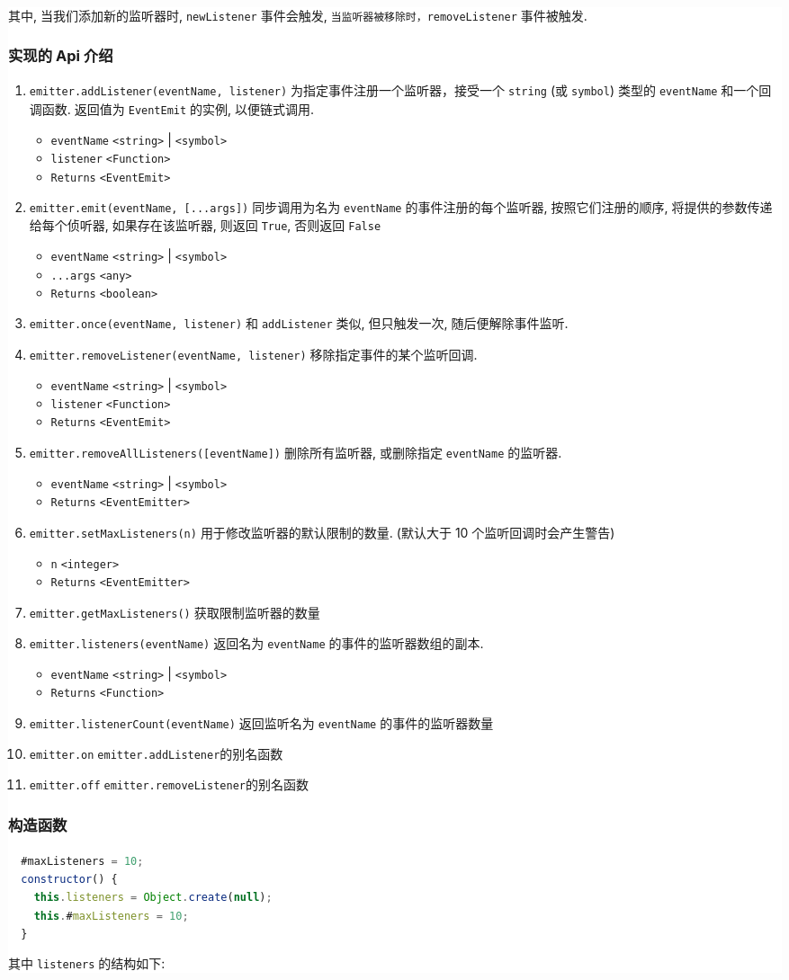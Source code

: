 其中, 当我们添加新的监听器时, `newListener` 事件会触发, `当监听器被移除时，removeListener` 事件被触发.

### 实现的 Api 介绍

1. `emitter.addListener(eventName, listener)` 为指定事件注册一个监听器，接受一个 `string` (或 `symbol`) 类型的 `eventName` 和一个回调函数. 返回值为 `EventEmit` 的实例, 以便链式调用.

   - `eventName` `<string>` | `<symbol>`
   - `listener` `<Function>`
   - `Returns` `<EventEmit>`

2. `emitter.emit(eventName, [...args])` 同步调用为名为 `eventName` 的事件注册的每个监听器, 按照它们注册的顺序, 将提供的参数传递给每个侦听器, 如果存在该监听器, 则返回 `True`, 否则返回 `False`

   - `eventName` `<string>` | `<symbol>`
   - `...args` `<any>`
   - `Returns` `<boolean>`

3. `emitter.once(eventName, listener)` 和 `addListener` 类似, 但只触发一次, 随后便解除事件监听.

4. `emitter.removeListener(eventName, listener)` 移除指定事件的某个监听回调.

   - `eventName` `<string>` | `<symbol>`
   - `listener` `<Function>`
   - `Returns` `<EventEmit>`

5. `emitter.removeAllListeners([eventName])` 删除所有监听器, 或删除指定 `eventName` 的监听器.

   - `eventName` `<string>` | `<symbol>`
   - `Returns` `<EventEmitter>`

6. `emitter.setMaxListeners(n)` 用于修改监听器的默认限制的数量. (默认大于 10 个监听回调时会产生警告)

   - `n` `<integer>`
   - `Returns` `<EventEmitter>`

7. `emitter.getMaxListeners()` 获取限制监听器的数量

8. `emitter.listeners(eventName)` 返回名为 `eventName` 的事件的监听器数组的副本.

   - `eventName` `<string>` | `<symbol>`
   - `Returns` `<Function>`

9. `emitter.listenerCount(eventName)` 返回监听名为 `eventName` 的事件的监听器数量

10. `emitter.on` `emitter.addListener`的别名函数

11. `emitter.off` `emitter.removeListener`的别名函数

### 构造函数

```javascript
  #maxListeners = 10;
  constructor() {
    this.listeners = Object.create(null);
    this.#maxListeners = 10;
  }
```

其中 `listeners` 的结构如下:
